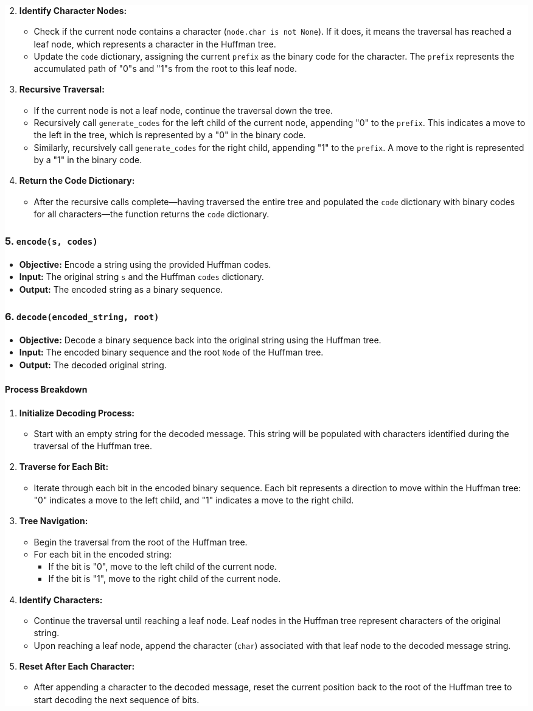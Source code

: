 2. **Identify Character Nodes:**
   - Check if the current node contains a character (`node.char is not None`). If it does, it means the traversal has reached a leaf node, which represents a character in the Huffman tree.
   - Update the `code` dictionary, assigning the current `prefix` as the binary code for the character. The `prefix` represents the accumulated path of "0"s and "1"s from the root to this leaf node.

3. **Recursive Traversal:**
   - If the current node is not a leaf node, continue the traversal down the tree.
   - Recursively call `generate_codes` for the left child of the current node, appending "0" to the `prefix`. This indicates a move to the left in the tree, which is represented by a "0" in the binary code.
   - Similarly, recursively call `generate_codes` for the right child, appending "1" to the `prefix`. A move to the right is represented by a "1" in the binary code.

4. **Return the Code Dictionary:**
   - After the recursive calls complete—having traversed the entire tree and populated the `code` dictionary with binary codes for all characters—the function returns the `code` dictionary.

### 5. `encode(s, codes)`
- **Objective:** Encode a string using the provided Huffman codes.
- **Input:** The original string `s` and the Huffman `codes` dictionary.
- **Output:** The encoded string as a binary sequence.

### 6. `decode(encoded_string, root)`
- **Objective:** Decode a binary sequence back into the original string using the Huffman tree.
- **Input:** The encoded binary sequence and the root `Node` of the Huffman tree.
- **Output:** The decoded original string.

#### Process Breakdown
1. **Initialize Decoding Process:**
   - Start with an empty string for the decoded message. This string will be populated with characters identified during the traversal of the Huffman tree.

2. **Traverse for Each Bit:**
   - Iterate through each bit in the encoded binary sequence. Each bit represents a direction to move within the Huffman tree: "0" indicates a move to the left child, and "1" indicates a move to the right child.

3. **Tree Navigation:**
   - Begin the traversal from the root of the Huffman tree.
   - For each bit in the encoded string:
     - If the bit is "0", move to the left child of the current node.
     - If the bit is "1", move to the right child of the current node.

4. **Identify Characters:**
   - Continue the traversal until reaching a leaf node. Leaf nodes in the Huffman tree represent characters of the original string.
   - Upon reaching a leaf node, append the character (`char`) associated with that leaf node to the decoded message string.

5. **Reset After Each Character:**
   - After appending a character to the decoded message, reset the current position back to the root of the Huffman tree to start decoding the next sequence of bits.
